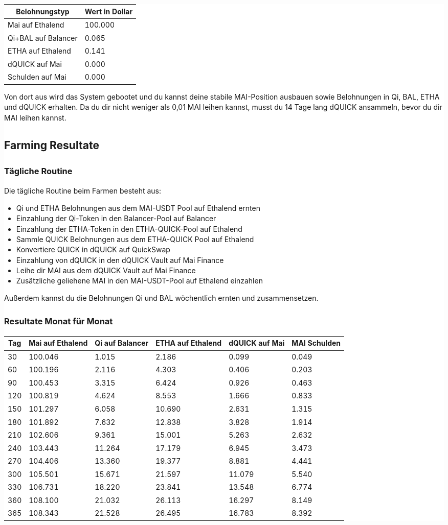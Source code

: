 | Belohnungstyp       | Wert in Dollar |
| ------------------- | -------------- |
| Mai auf Ethalend    | 100.000        |
| Qi+BAL auf Balancer | 0.065          |
| ETHA auf Ethalend   | 0.141          |
| dQUICK auf Mai      | 0.000          |
| Schulden auf Mai    | 0.000          |

Von dort aus wird das System gebootet und du kannst deine stabile MAI-Position ausbauen sowie Belohnungen in Qi, BAL, ETHA und dQUICK erhalten. Da du dir nicht weniger als 0,01 MAI leihen kannst, musst du 14 Tage lang dQUICK ansammeln, bevor du dir MAI leihen kannst.

## Farming Resultate

### Tägliche Routine

Die tägliche Routine beim Farmen besteht aus:

* Qi und ETHA Belohnungen aus dem MAI-USDT Pool auf Ethalend ernten
* Einzahlung der Qi-Token in den Balancer-Pool auf Balancer
* Einzahlung der ETHA-Token in den ETHA-QUICK-Pool auf Ethalend
* Sammle QUICK Belohnungen aus dem ETHA-QUICK Pool auf Ethalend
* Konvertiere QUICK in dQUICK auf QuickSwap
* Einzahlung von dQUICK in den dQUICK Vault auf Mai Finance
* Leihe dir MAI aus dem dQUICK Vault auf Mai Finance
* Zusätzliche geliehene MAI in den MAI-USDT-Pool auf Ethalend einzahlen

Außerdem kannst du die Belohnungen Qi und BAL wöchentlich ernten und zusammensetzen.

### Resultate Monat für Monat



| Tag | Mai auf Ethalend | Qi auf Balancer | ETHA auf Ethalend | dQUICK auf Mai | MAI Schulden |
| --- | ---------------- | --------------- | ----------------- | -------------- | ------------ |
| 30  | 100.046          | 1.015           | 2.186             | 0.099          | 0.049        |
| 60  | 100.196          | 2.116           | 4.303             | 0.406          | 0.203        |
| 90  | 100.453          | 3.315           | 6.424             | 0.926          | 0.463        |
| 120 | 100.819          | 4.624           | 8.553             | 1.666          | 0.833        |
| 150 | 101.297          | 6.058           | 10.690            | 2.631          | 1.315        |
| 180 | 101.892          | 7.632           | 12.838            | 3.828          | 1.914        |
| 210 | 102.606          | 9.361           | 15.001            | 5.263          | 2.632        |
| 240 | 103.443          | 11.264          | 17.179            | 6.945          | 3.473        |
| 270 | 104.406          | 13.360          | 19.377            | 8.881          | 4.441        |
| 300 | 105.501          | 15.671          | 21.597            | 11.079         | 5.540        |
| 330 | 106.731          | 18.220          | 23.841            | 13.548         | 6.774        |
| 360 | 108.100          | 21.032          | 26.113            | 16.297         | 8.149        |
| 365 | 108.343          | 21.528          | 26.495            | 16.783         | 8.392        |
